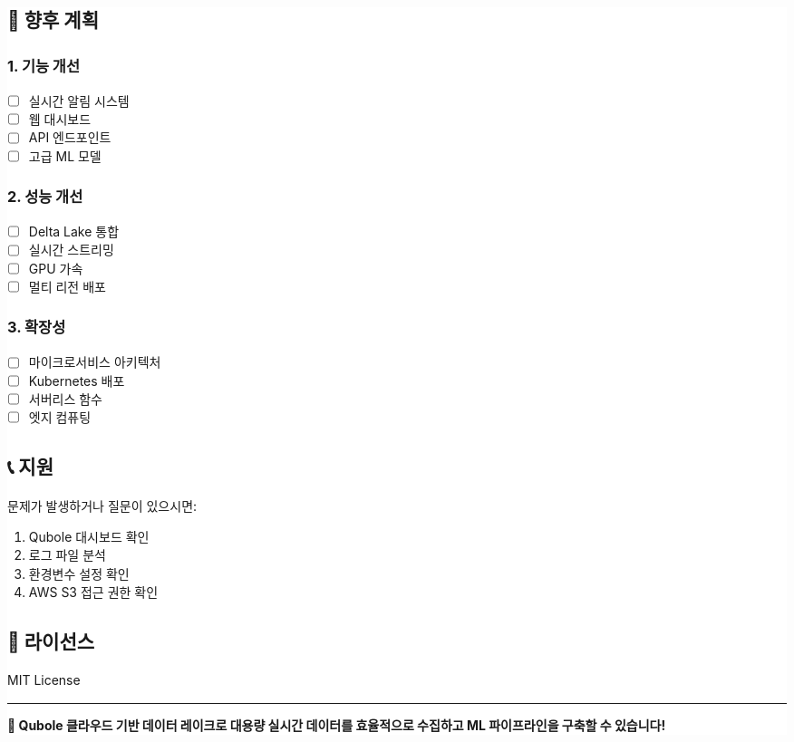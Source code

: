 ## 🔮 향후 계획

### 1. 기능 개선

- [ ] 실시간 알림 시스템
- [ ] 웹 대시보드
- [ ] API 엔드포인트
- [ ] 고급 ML 모델

### 2. 성능 개선

- [ ] Delta Lake 통합
- [ ] 실시간 스트리밍
- [ ] GPU 가속
- [ ] 멀티 리전 배포

### 3. 확장성

- [ ] 마이크로서비스 아키텍처
- [ ] Kubernetes 배포
- [ ] 서버리스 함수
- [ ] 엣지 컴퓨팅

## 📞 지원

문제가 발생하거나 질문이 있으시면:

1. Qubole 대시보드 확인
2. 로그 파일 분석
3. 환경변수 설정 확인
4. AWS S3 접근 권한 확인

## 📄 라이선스

MIT License

---

**🎯 Qubole 클라우드 기반 데이터 레이크로 대용량 실시간 데이터를 효율적으로 수집하고 ML 파이프라인을 구축할 수 있습니다!** 